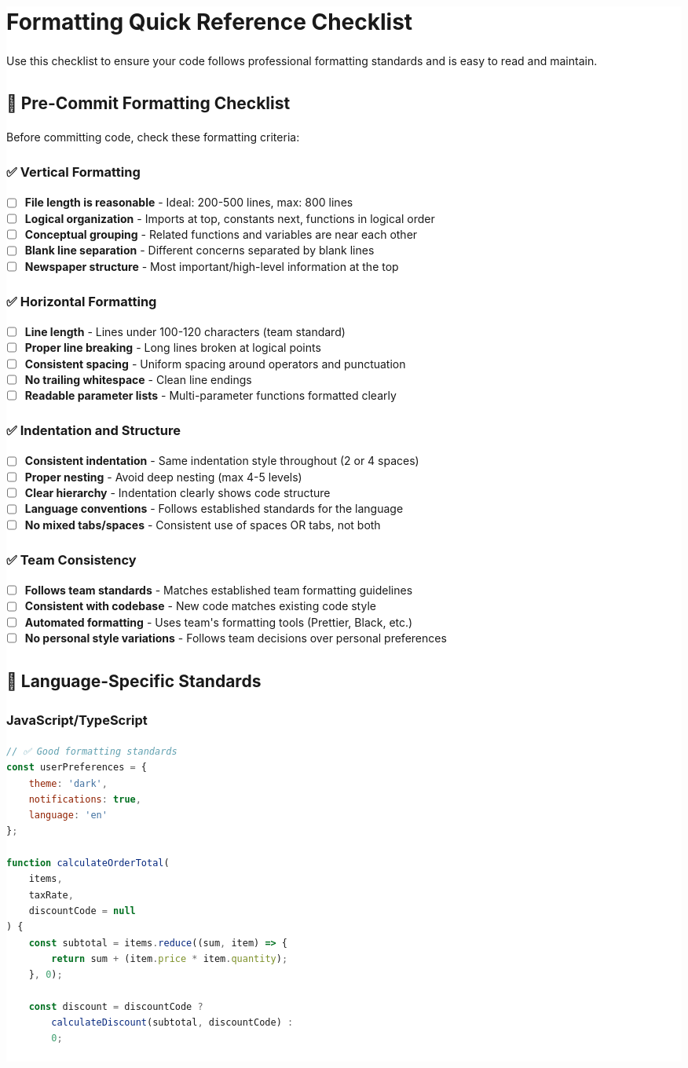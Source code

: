 # Formatting Quick Reference Checklist

Use this checklist to ensure your code follows professional formatting standards and is easy to read and maintain.

## 📝 Pre-Commit Formatting Checklist

Before committing code, check these formatting criteria:

### ✅ **Vertical Formatting**
- [ ] **File length is reasonable** - Ideal: 200-500 lines, max: 800 lines
- [ ] **Logical organization** - Imports at top, constants next, functions in logical order
- [ ] **Conceptual grouping** - Related functions and variables are near each other
- [ ] **Blank line separation** - Different concerns separated by blank lines
- [ ] **Newspaper structure** - Most important/high-level information at the top

### ✅ **Horizontal Formatting**
- [ ] **Line length** - Lines under 100-120 characters (team standard)
- [ ] **Proper line breaking** - Long lines broken at logical points
- [ ] **Consistent spacing** - Uniform spacing around operators and punctuation
- [ ] **No trailing whitespace** - Clean line endings
- [ ] **Readable parameter lists** - Multi-parameter functions formatted clearly

### ✅ **Indentation and Structure**
- [ ] **Consistent indentation** - Same indentation style throughout (2 or 4 spaces)
- [ ] **Proper nesting** - Avoid deep nesting (max 4-5 levels)
- [ ] **Clear hierarchy** - Indentation clearly shows code structure
- [ ] **Language conventions** - Follows established standards for the language
- [ ] **No mixed tabs/spaces** - Consistent use of spaces OR tabs, not both

### ✅ **Team Consistency**
- [ ] **Follows team standards** - Matches established team formatting guidelines
- [ ] **Consistent with codebase** - New code matches existing code style
- [ ] **Automated formatting** - Uses team's formatting tools (Prettier, Black, etc.)
- [ ] **No personal style variations** - Follows team decisions over personal preferences

## 🔧 Language-Specific Standards

### JavaScript/TypeScript
```javascript
// ✅ Good formatting standards
const userPreferences = {
    theme: 'dark',
    notifications: true,
    language: 'en'
};

function calculateOrderTotal(
    items,
    taxRate,
    discountCode = null
) {
    const subtotal = items.reduce((sum, item) => {
        return sum + (item.price * item.quantity);
    }, 0);
    
    const discount = discountCode ? 
        calculateDiscount(subtotal, discountCode) : 
        0;
    
```